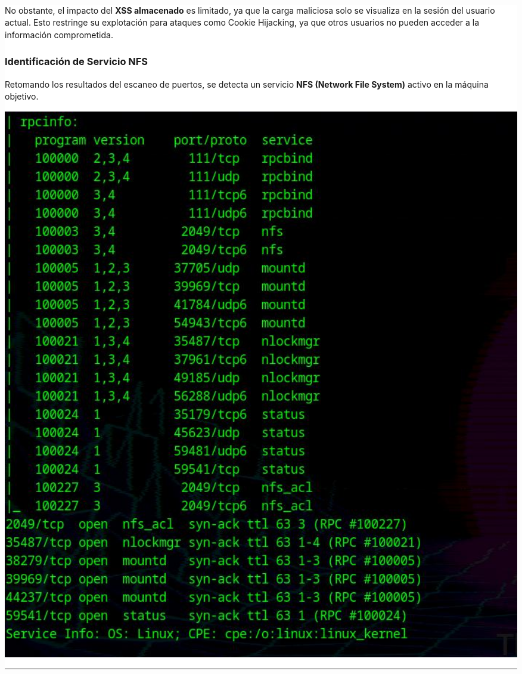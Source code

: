 No obstante, el impacto del **XSS almacenado** es limitado, ya que la carga maliciosa solo se visualiza en la sesión del usuario actual. Esto restringe su explotación para ataques como Cookie Hijacking, ya que otros usuarios no pueden acceder a la información comprometida.

### Identificación de Servicio NFS

Retomando los resultados del escaneo de puertos, se detecta un servicio **NFS (Network File System)** activo en la máquina objetivo.

<div style="text-align: center;">
		<img src="/assets/images/Clicker/portScan.jpg" alt="Clicker-usernamePlayers" width="1000" oncontextmenu="return false;" />
</div>

-------
